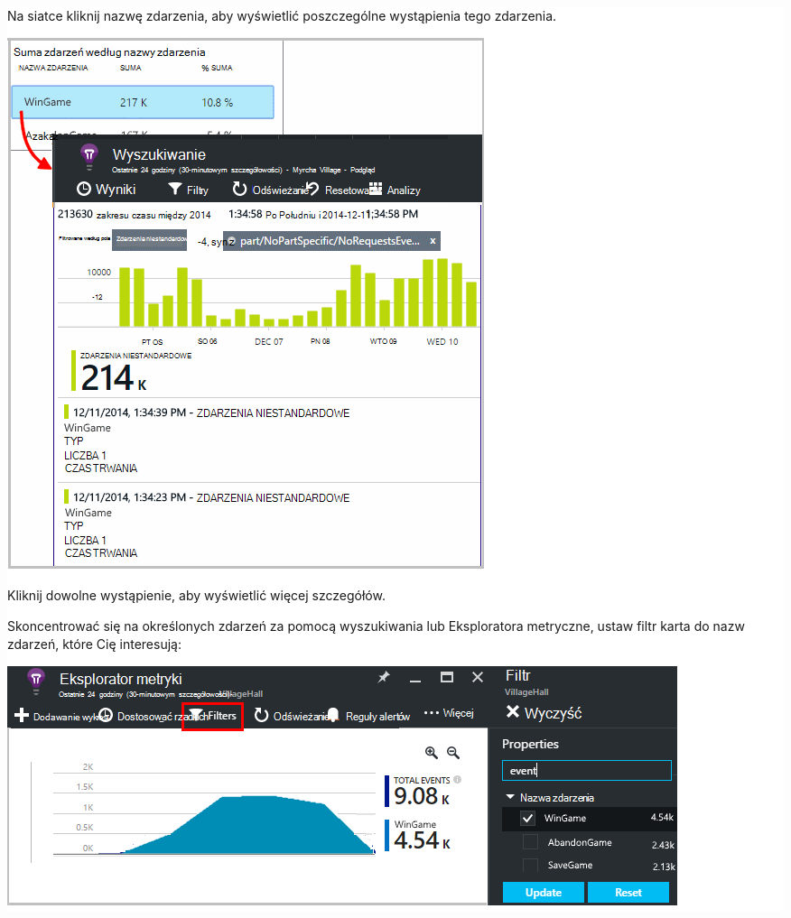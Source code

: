 
Na siatce kliknij nazwę zdarzenia, aby wyświetlić poszczególne wystąpienia tego zdarzenia.

![Przechodzenie do zdarzenia](./media/app-insights-api-custom-events-metrics/03-instances.png)

Kliknij dowolne wystąpienie, aby wyświetlić więcej szczegółów.

Skoncentrować się na określonych zdarzeń za pomocą wyszukiwania lub Eksploratora metryczne, ustaw filtr karta do nazw zdarzeń, które Cię interesują:

![Otwórz filtry, rozwiń Nazwa zdarzenia, a następnie wybierz jedną lub więcej wartości](./media/app-insights-api-custom-events-metrics/06-filter.png)
